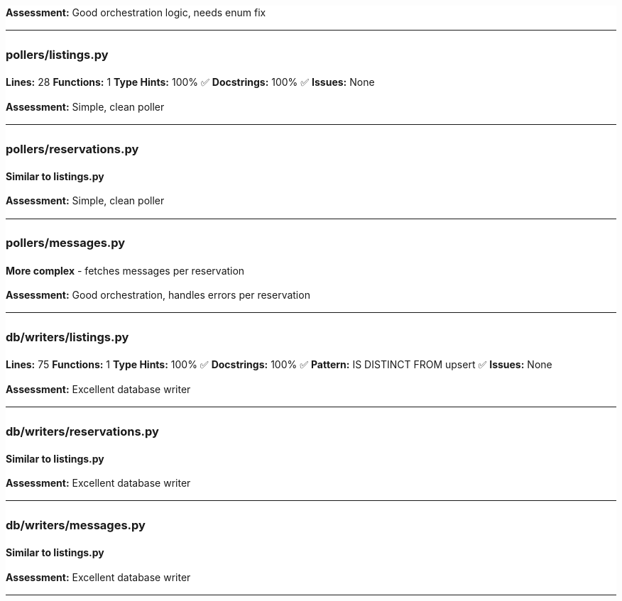 **Assessment:** Good orchestration logic, needs enum fix

---

### pollers/listings.py
**Lines:** 28
**Functions:** 1
**Type Hints:** 100% ✅
**Docstrings:** 100% ✅
**Issues:** None

**Assessment:** Simple, clean poller

---

### pollers/reservations.py
**Similar to listings.py**

**Assessment:** Simple, clean poller

---

### pollers/messages.py
**More complex** - fetches messages per reservation

**Assessment:** Good orchestration, handles errors per reservation

---

### db/writers/listings.py
**Lines:** 75
**Functions:** 1
**Type Hints:** 100% ✅
**Docstrings:** 100% ✅
**Pattern:** IS DISTINCT FROM upsert ✅
**Issues:** None

**Assessment:** Excellent database writer

---

### db/writers/reservations.py
**Similar to listings.py**

**Assessment:** Excellent database writer

---

### db/writers/messages.py
**Similar to listings.py**

**Assessment:** Excellent database writer

---
